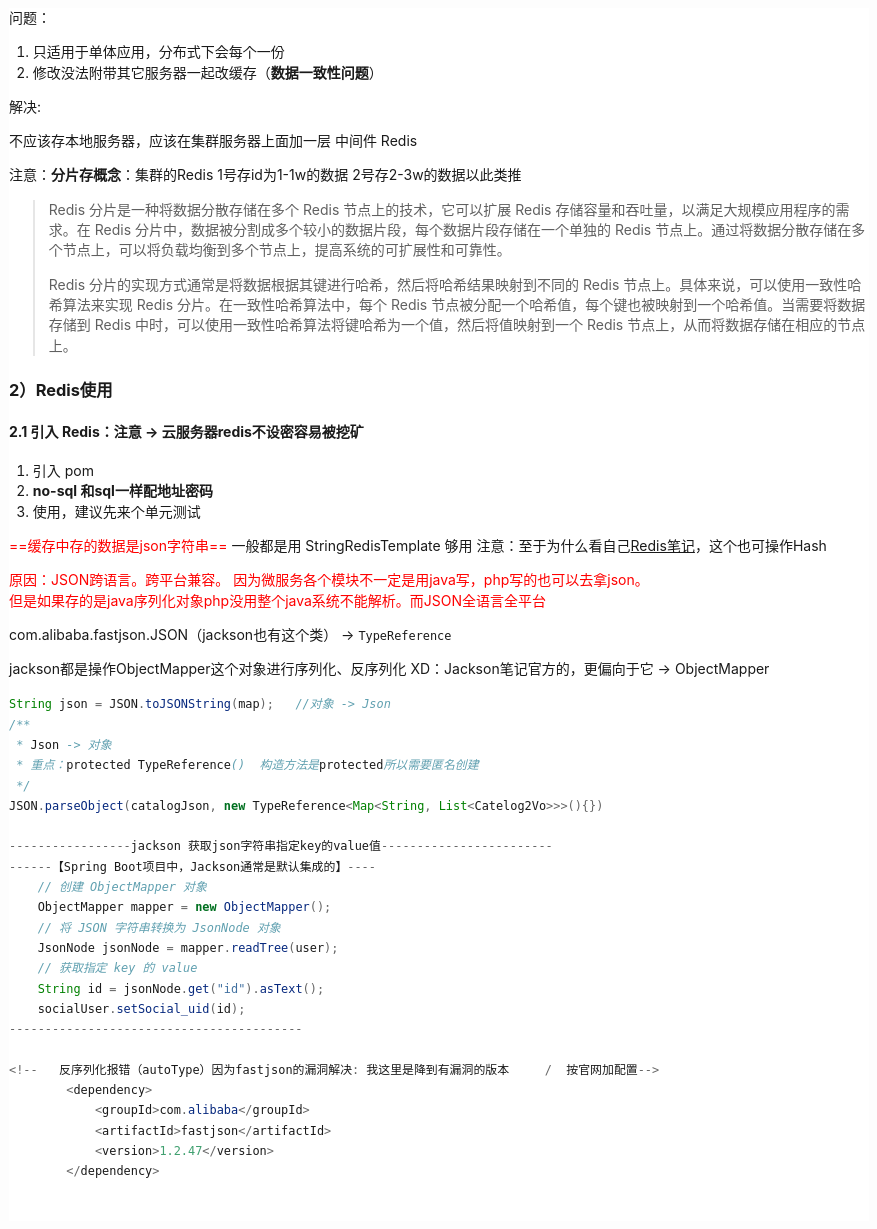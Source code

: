 问题：

1. 只适用于单体应用，分布式下会每个一份
1. 修改没法附带其它服务器一起改缓存（**数据一致性问题**）



解决:

不应该存本地服务器，应该在集群服务器上面加一层 中间件 Redis 

注意：**分片存概念**：集群的Redis 1号存id为1-1w的数据 2号存2-3w的数据以此类推

> Redis 分片是一种将数据分散存储在多个 Redis 节点上的技术，它可以扩展 Redis 存储容量和吞吐量，以满足大规模应用程序的需求。在 Redis 分片中，数据被分割成多个较小的数据片段，每个数据片段存储在一个单独的 Redis 节点上。通过将数据分散存储在多个节点上，可以将负载均衡到多个节点上，提高系统的可扩展性和可靠性。
>
> Redis 分片的实现方式通常是将数据根据其键进行哈希，然后将哈希结果映射到不同的 Redis 节点上。具体来说，可以使用一致性哈希算法来实现 Redis 分片。在一致性哈希算法中，每个 Redis 节点被分配一个哈希值，每个键也被映射到一个哈希值。当需要将数据存储到 Redis 中时，可以使用一致性哈希算法将键哈希为一个值，然后将值映射到一个 Redis 节点上，从而将数据存储在相应的节点上。





### 2）Redis使用

#### 2.1 引入 Redis：注意 -> 云服务器redis不设密容易被挖矿

1. 引入 pom
2. **no-sql 和sql一样配地址密码**
3. 使用，建议先来个单元测试



<font color=red>==缓存中存的数据是json字符串==</font>   一般都是用 StringRedisTemplate 够用    注意：至于为什么看自己[Redis笔记](../NoSQL/RedisAdvanced#反序列化问题-StringRedisTemplate)，这个也可操作Hash

<font color=red>原因：JSON跨语言。跨平台兼容。  因为微服务各个模块不一定是用java写，php写的也可以去拿json。 <br>但是如果存的是java序列化对象php没用整个java系统不能解析。而JSON全语言全平台</font>



com.alibaba.fastjson.JSON（jackson也有这个类）     ->   `TypeReference`

jackson都是操作ObjectMapper这个对象进行序列化、反序列化     XD：Jackson笔记官方的，更偏向于它 -> ObjectMapper

```java
String json = JSON.toJSONString(map);   //对象 -> Json
/**
 * Json -> 对象
 * 重点：protected TypeReference()  构造方法是protected所以需要匿名创建
 */
JSON.parseObject(catalogJson, new TypeReference<Map<String, List<Catelog2Vo>>>(){})
    
-----------------jackson 获取json字符串指定key的value值------------------------
------【Spring Boot项目中，Jackson通常是默认集成的】----
	// 创建 ObjectMapper 对象   
    ObjectMapper mapper = new ObjectMapper();
	// 将 JSON 字符串转换为 JsonNode 对象
	JsonNode jsonNode = mapper.readTree(user);
	// 获取指定 key 的 value
    String id = jsonNode.get("id").asText();
    socialUser.setSocial_uid(id);
-----------------------------------------

<!--   反序列化报错（autoType）因为fastjson的漏洞解决: 我这里是降到有漏洞的版本     /  按官网加配置-->
        <dependency>
            <groupId>com.alibaba</groupId>
            <artifactId>fastjson</artifactId>
            <version>1.2.47</version>
        </dependency>
    
    
```